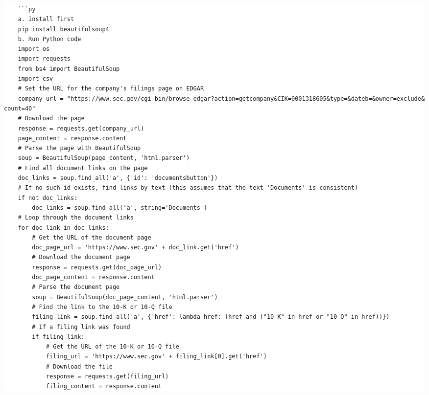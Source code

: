         ```py
        a. Install first
        pip install beautifulsoup4
        b. Run Python code
        import os
        import requests
        from bs4 import BeautifulSoup
        import csv
        # Set the URL for the company's filings page on EDGAR
        company_url = "https://www.sec.gov/cgi-bin/browse-edgar?action=getcompany&CIK=0001318605&type=&dateb=&owner=exclude&count=40"
        # Download the page
        response = requests.get(company_url)
        page_content = response.content
        # Parse the page with BeautifulSoup
        soup = BeautifulSoup(page_content, 'html.parser')
        # Find all document links on the page
        doc_links = soup.find_all('a', {'id': 'documentsbutton'})
        # If no such id exists, find links by text (this assumes that the text 'Documents' is consistent)
        if not doc_links:
            doc_links = soup.find_all('a', string='Documents')
        # Loop through the document links
        for doc_link in doc_links:
            # Get the URL of the document page
            doc_page_url = 'https://www.sec.gov' + doc_link.get('href')
            # Download the document page
            response = requests.get(doc_page_url)
            doc_page_content = response.content
            # Parse the document page
            soup = BeautifulSoup(doc_page_content, 'html.parser')
            # Find the link to the 10-K or 10-Q file
            filing_link = soup.find_all('a', {'href': lambda href: (href and ("10-K" in href or "10-Q" in href))})
            # If a filing link was found
            if filing_link:
                # Get the URL of the 10-K or 10-Q file
                filing_url = 'https://www.sec.gov' + filing_link[0].get('href')
                # Download the file
                response = requests.get(filing_url)
                filing_content = response.content